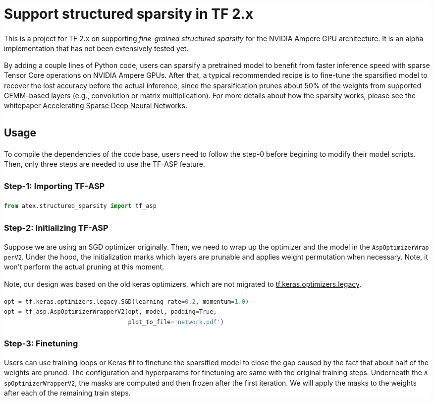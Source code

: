 # Support structured sparsity in TF 2.x

This is a project for TF 2.x on supporting _fine-grained structured sparsity_
for the NVIDIA Ampere GPU architecture. It is an alpha implementation that has
not been extensively tested yet.

By adding a couple lines of Python code, users can sparsify a pretrained model
to benefit from faster inference speed with sparse Tensor Core operations on
NVIDIA Ampere GPUs. After that, a typical recommended recipe is to fine-tune the
sparsified model to recover the lost accuracy before the actual inference, since
the sparsification prunes about 50% of the weights from supported GEMM-based
layers (e.g., convolution or matrix multiplication). For more details about how
the sparsity works, please see the whitepaper [Accelerating Sparse Deep Neural
Networks](https://arxiv.org/abs/2104.08378).


## Usage

To compile the dependencies of the code base, users need to follow the step-0
before begining to modify their model scripts. Then, only three steps are needed
to use the TF-ASP feature.

### Step-1: Importing TF-ASP

```python
from atex.structured_sparsity import tf_asp
```

### Step-2: Initializing TF-ASP

Suppose we are using an SGD optimizer originally. Then, we need to wrap up the
optimizer and the model in the `AspOptimizerWrapperV2`. Under the hood, the
initialization marks which layers are prunable and applies weight
permutation when necessary. Note, it won't perform the actual pruning at this
moment.

Note, our design was based on the old keras optimizers, which are not migrated
to
[tf.keras.optimizers.legacy](https://www.tensorflow.org/api_docs/python/tf/keras/optimizers/legacy/Optimizer).

```python
opt = tf.keras.optimizers.legacy.SGD(learning_rate=0.2, momentum=1.0)
opt = tf_asp.AspOptimizerWrapperV2(opt, model, padding=True,
                                   plot_to_file='network.pdf')
```

### Step-3: Finetuning

Users can use training loops or Keras fit to finetune the sparsified model to
close the gap caused by the fact that about half of the weights are pruned. The
configuration and hyperparams for finetuning are same with the original training
steps. Underneath the `AspOptimizerWrapperV2`, the masks are computed and then
frozen after the first iteration. We will apply the masks to the weights after
each of the remaining train steps.
